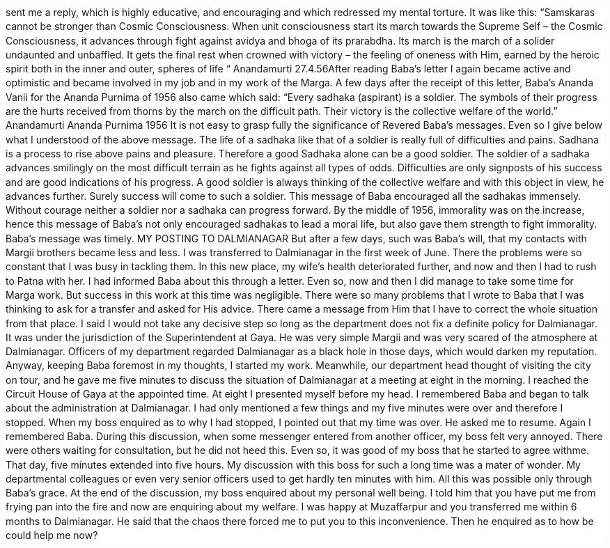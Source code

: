 sent me a reply, which is highly educative, and encouraging and which redressed my
mental torture. It was like this:
“Samskaras cannot be stronger than Cosmic Consciousness. When unit
consciousness start its march towards the Supreme Self – the Cosmic
Consciousness, it advances through fight against avidya and bhoga of its
prarabdha. Its march is the march of a solider undaunted and unbaffled. It gets
the final rest when crowned with victory – the feeling of oneness with Him,
earned by the heroic spirit both in the inner and outer, spheres of life “
Anandamurti
27.4.56After reading Baba’s letter I again became active and optimistic and became
involved in my job and in my work of the Marga. A few days after the receipt of this
letter, Baba’s Ananda Vanii for the Ananda Purnima of 1956 also came which said:
“Every sadhaka (aspirant) is a soldier. The symbols of their
progress are the hurts received from thorns by the march on the difficult path.
Their victory is the collective welfare of the world.”
Anandamurti
Ananda Purnima 1956
It is not easy to grasp fully the significance of Revered Baba’s messages. Even
so I give below what I understood of the above message.
The life of a sadhaka like that of a soldier is really full of difficulties and pains.
Sadhana is a process to rise above pains and pleasure. Therefore a good Sadhaka
alone can be a good soldier. The soldier of a sadhaka advances smilingly on the most
difficult terrain as he fights against all types of odds. Difficulties are only signposts of
his success and are good indications of his progress. A good soldier is always thinking
of the collective welfare and with this object in view, he advances further. Surely
success will come to such a soldier. This message of Baba encouraged all the
sadhakas immensely. Without courage neither a soldier nor a sadhaka can progress
forward. By the middle of 1956, immorality was on the increase, hence this message of
Baba’s not only encouraged sadhakas to lead a moral life, but also gave them strength
to fight immorality. Baba’s message was timely.
MY POSTING TO DALMIANAGAR
But after a few days, such was Baba’s will, that my contacts with Margii
brothers became less and less. I was transferred to Dalmianagar in the first week of
June. There the problems were so constant that I was busy in tackling them. In this
new place, my wife’s health deteriorated further, and now and then I had to rush to
Patna with her. I had informed Baba about this through a letter. Even so, now and then
I did manage to take some time for Marga work. But success in this work at this time
was negligible. There were so many problems that I wrote to Baba that I was thinking
to ask for a transfer and asked for His advice.
There came a message from Him that I have to correct the whole situation from
that place. I said I would not take any decisive step so long as the department does not
fix a definite policy for Dalmianagar. It was under the jurisdiction of the Superintendent
at Gaya. He was very simple Margii and was very scared of the atmosphere at
Dalmianagar. Officers of my department regarded Dalmianagar as a black hole in
those days, which would darken my reputation.
Anyway, keeping Baba foremost in my thoughts, I started my work. Meanwhile,
our department head thought of visiting the city on tour, and he gave me five minutes to
discuss the situation of Dalmianagar at a meeting at eight in the morning. I reached the
Circuit House of Gaya at the appointed time.
At eight I presented myself before my head. I remembered Baba and began to
talk about the administration at Dalmianagar. I had only mentioned a few things and my
five minutes were over and therefore I stopped. When my boss enquired as to why I
had stopped, I pointed out that my time was over. He asked me to resume. Again I
remembered Baba. During this discussion, when some messenger entered from
another officer, my boss felt very annoyed. There were others waiting for consultation,
but he did not heed this. Even so, it was good of my boss that he started to agree withme.
That day, five minutes extended into five hours. My discussion with this boss for
such a long time was a mater of wonder. My departmental colleagues or even very
senior officers used to get hardly ten minutes with him. All this was possible only
through Baba’s grace. At the end of the discussion, my boss enquired about my
personal well being. I told him that you have put me from frying pan into the fire and
now are enquiring about my welfare. I was happy at Muzaffarpur and you transferred
me within 6 months to Dalmianagar. He said that the chaos there forced me to put you
to this inconvenience. Then he enquired as to how be could help me now?